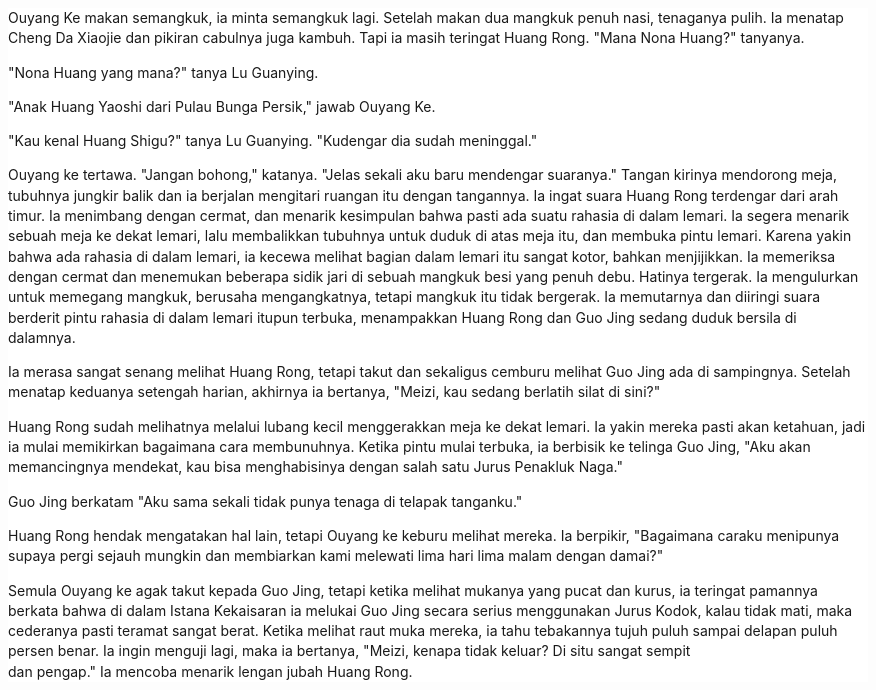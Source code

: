 Ouyang Ke makan semangkuk, ia minta semangkuk lagi. Setelah makan dua mangkuk penuh nasi, tenaganya pulih. Ia
menatap Cheng Da Xiaojie dan pikiran cabulnya juga kambuh. Tapi ia masih teringat Huang Rong. "Mana Nona Huang?"
tanyanya.

"Nona Huang yang mana?" tanya Lu Guanying.

"Anak Huang Yaoshi dari Pulau Bunga Persik," jawab Ouyang Ke.

"Kau kenal Huang Shigu?" tanya Lu Guanying. "Kudengar dia sudah meninggal."

Ouyang ke tertawa. "Jangan bohong," katanya. "Jelas sekali aku baru mendengar suaranya."
Tangan kirinya mendorong meja, tubuhnya jungkir balik dan ia berjalan mengitari ruangan itu dengan tangannya.
Ia ingat suara Huang Rong terdengar dari arah timur. Ia menimbang dengan cermat, dan menarik kesimpulan bahwa
pasti ada suatu rahasia di dalam lemari. Ia segera menarik sebuah meja ke dekat lemari, lalu membalikkan
tubuhnya untuk duduk di atas meja itu, dan membuka pintu lemari. Karena yakin bahwa ada rahasia di dalam lemari,
ia kecewa melihat bagian dalam lemari itu sangat kotor, bahkan menjijikkan. Ia memeriksa dengan cermat dan menemukan
beberapa sidik jari di sebuah mangkuk besi yang penuh debu. Hatinya tergerak. Ia mengulurkan untuk memegang mangkuk,
berusaha mengangkatnya, tetapi mangkuk itu tidak bergerak. Ia memutarnya dan diiringi suara berderit pintu rahasia
di dalam lemari itupun terbuka, menampakkan Huang Rong dan Guo Jing sedang duduk bersila di dalamnya.

Ia merasa sangat senang melihat Huang Rong, tetapi takut dan sekaligus cemburu melihat Guo Jing ada di sampingnya.
Setelah menatap keduanya setengah harian, akhirnya ia bertanya, "Meizi, kau sedang berlatih silat di sini?"

Huang Rong sudah melihatnya melalui lubang kecil menggerakkan meja ke dekat lemari. Ia yakin mereka pasti akan ketahuan,
jadi ia mulai memikirkan bagaimana cara membunuhnya. Ketika pintu mulai terbuka, ia berbisik ke telinga Guo Jing, "Aku akan
memancingnya mendekat, kau bisa menghabisinya dengan salah satu Jurus Penakluk Naga."

Guo Jing berkatam "Aku sama sekali tidak punya tenaga di telapak tanganku."

Huang Rong hendak mengatakan hal lain, tetapi Ouyang ke keburu melihat mereka. Ia berpikir, "Bagaimana caraku menipunya
supaya pergi sejauh mungkin dan membiarkan kami melewati lima hari lima malam dengan damai?"

Semula Ouyang ke agak takut kepada Guo Jing, tetapi ketika melihat mukanya yang pucat dan kurus, ia teringat pamannya
berkata bahwa di dalam Istana Kekaisaran ia melukai Guo Jing secara serius menggunakan Jurus Kodok, kalau tidak mati,
maka cederanya pasti teramat sangat berat. Ketika melihat raut muka mereka, ia tahu tebakannya tujuh puluh sampai
delapan puluh persen benar. Ia ingin menguji lagi, maka ia bertanya, "Meizi, kenapa tidak keluar? Di situ sangat sempit\
dan pengap." Ia mencoba menarik lengan jubah Huang Rong.
